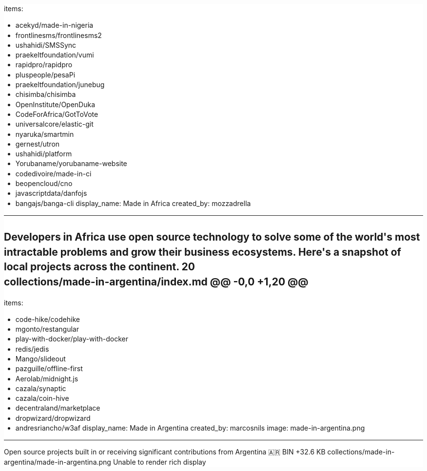 items:
 - acekyd/made-in-nigeria
 - frontlinesms/frontlinesms2
 - ushahidi/SMSSync
 - praekeltfoundation/vumi
 - rapidpro/rapidpro
 - pluspeople/pesaPi
 - praekeltfoundation/junebug
 - chisimba/chisimba
 - OpenInstitute/OpenDuka
 - CodeForAfrica/GotToVote
 - universalcore/elastic-git
 - nyaruka/smartmin
 - gernest/utron
 - ushahidi/platform
 - Yorubaname/yorubaname-website
 - codedivoire/made-in-ci
 - beopencloud/cno
 - javascriptdata/danfojs
 - bangajs/banga-cli
display_name: Made in Africa
created_by: mozzadrella
---
Developers in Africa use open source technology to solve some of the world's most intractable problems and grow their business ecosystems. Here's a snapshot of local projects across the continent.
 20  
collections/made-in-argentina/index.md
@@ -0,0 +1,20 @@
---
items:
  - code-hike/codehike
  - mgonto/restangular
  - play-with-docker/play-with-docker
  - redis/jedis
  - Mango/slideout
  - pazguille/offline-first
  - Aerolab/midnight.js
  - cazala/synaptic
  - cazala/coin-hive
  - decentraland/marketplace
  - dropwizard/dropwizard
  - andresriancho/w3af
display_name: Made in Argentina
created_by: marcosnils
image: made-in-argentina.png
---

Open source projects built in or receiving significant contributions from Argentina :argentina:
 BIN +32.6 KB 
collections/made-in-argentina/made-in-argentina.png
Unable to render rich display
